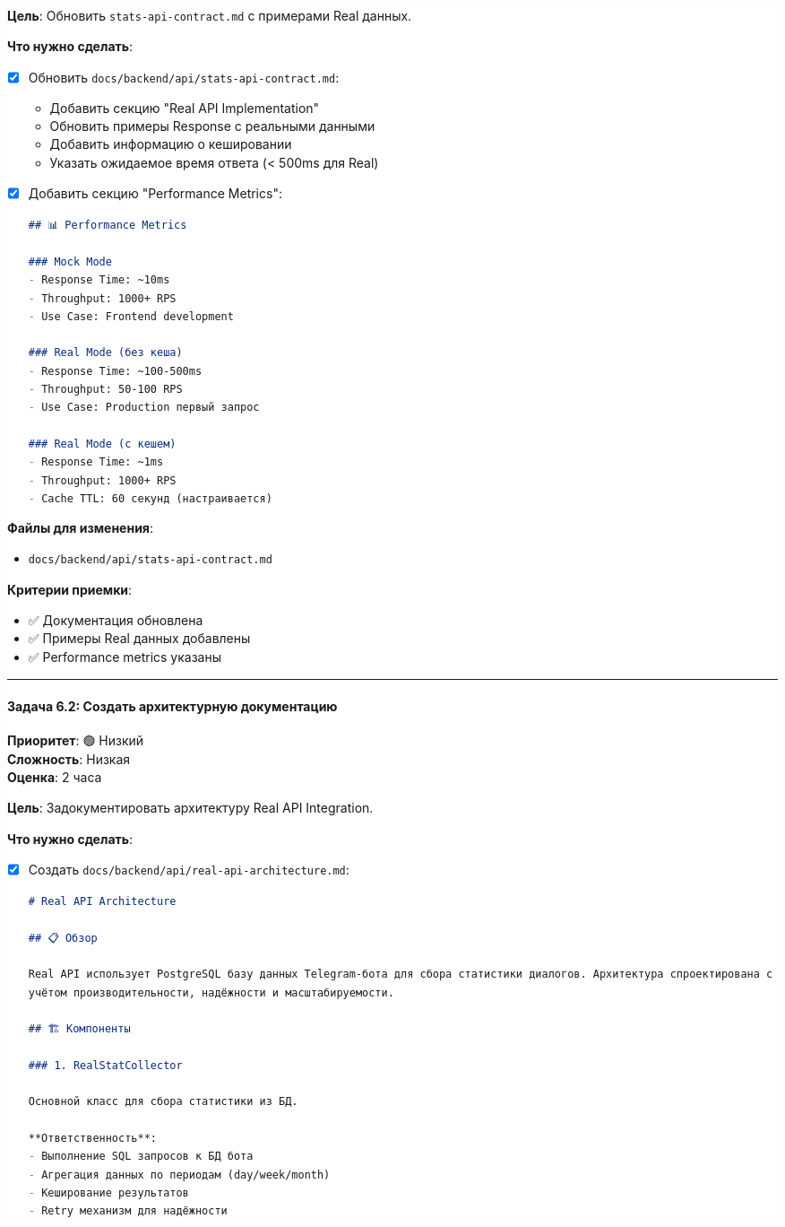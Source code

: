 **Цель**: Обновить `stats-api-contract.md` с примерами Real данных.

**Что нужно сделать**:
- [x] Обновить `docs/backend/api/stats-api-contract.md`:
  - Добавить секцию "Real API Implementation"
  - Обновить примеры Response с реальными данными
  - Добавить информацию о кешировании
  - Указать ожидаемое время ответа (< 500ms для Real)

- [x] Добавить секцию "Performance Metrics":
  ```markdown
  ## 📊 Performance Metrics
  
  ### Mock Mode
  - Response Time: ~10ms
  - Throughput: 1000+ RPS
  - Use Case: Frontend development
  
  ### Real Mode (без кеша)
  - Response Time: ~100-500ms
  - Throughput: 50-100 RPS
  - Use Case: Production первый запрос
  
  ### Real Mode (с кешем)
  - Response Time: ~1ms
  - Throughput: 1000+ RPS
  - Cache TTL: 60 секунд (настраивается)
  ```

**Файлы для изменения**:
- `docs/backend/api/stats-api-contract.md`

**Критерии приемки**:
- ✅ Документация обновлена
- ✅ Примеры Real данных добавлены
- ✅ Performance metrics указаны

---

#### Задача 6.2: Создать архитектурную документацию
**Приоритет**: 🟢 Низкий  
**Сложность**: Низкая  
**Оценка**: 2 часа

**Цель**: Задокументировать архитектуру Real API Integration.

**Что нужно сделать**:
- [x] Создать `docs/backend/api/real-api-architecture.md`:
  ```markdown
  # Real API Architecture
  
  ## 📋 Обзор
  
  Real API использует PostgreSQL базу данных Telegram-бота для сбора статистики диалогов. Архитектура спроектирована с учётом производительности, надёжности и масштабируемости.
  
  ## 🏗️ Компоненты
  
  ### 1. RealStatCollector
  
  Основной класс для сбора статистики из БД.
  
  **Ответственность**:
  - Выполнение SQL запросов к БД бота
  - Агрегация данных по периодам (day/week/month)
  - Кеширование результатов
  - Retry механизм для надёжности
  ```